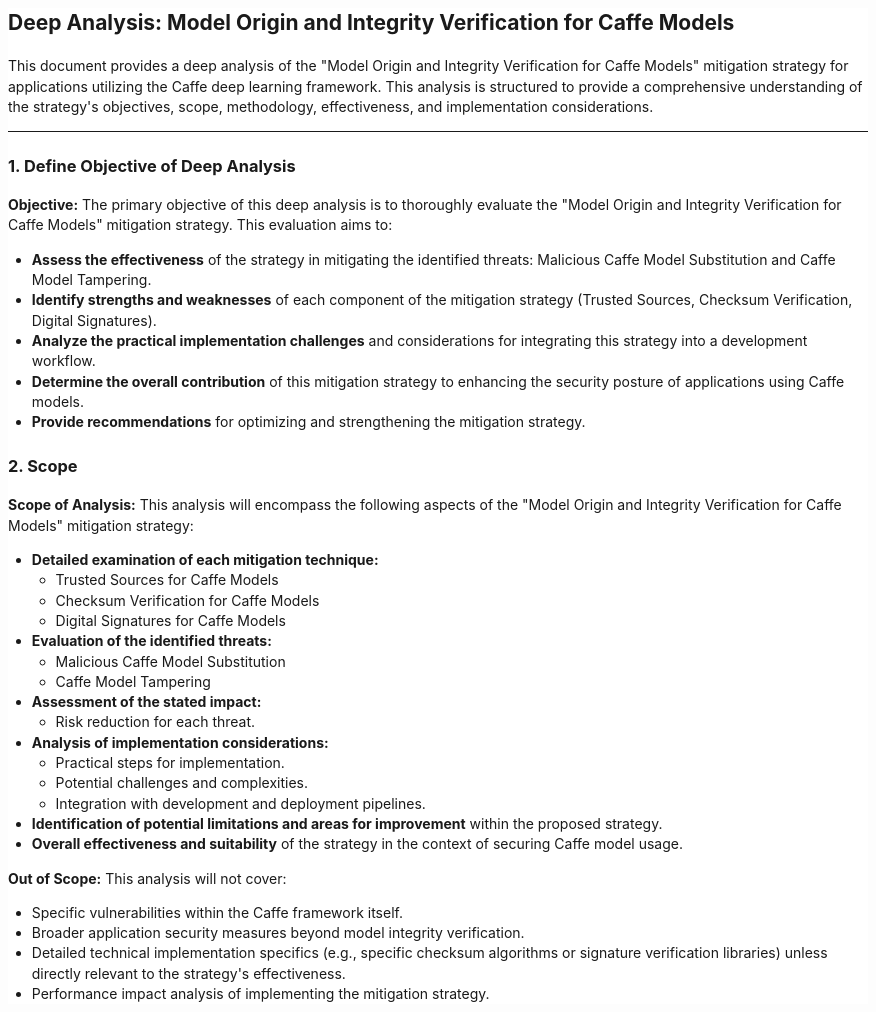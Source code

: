 ## Deep Analysis: Model Origin and Integrity Verification for Caffe Models

This document provides a deep analysis of the "Model Origin and Integrity Verification for Caffe Models" mitigation strategy for applications utilizing the Caffe deep learning framework. This analysis is structured to provide a comprehensive understanding of the strategy's objectives, scope, methodology, effectiveness, and implementation considerations.

---

### 1. Define Objective of Deep Analysis

**Objective:** The primary objective of this deep analysis is to thoroughly evaluate the "Model Origin and Integrity Verification for Caffe Models" mitigation strategy. This evaluation aims to:

*   **Assess the effectiveness** of the strategy in mitigating the identified threats: Malicious Caffe Model Substitution and Caffe Model Tampering.
*   **Identify strengths and weaknesses** of each component of the mitigation strategy (Trusted Sources, Checksum Verification, Digital Signatures).
*   **Analyze the practical implementation challenges** and considerations for integrating this strategy into a development workflow.
*   **Determine the overall contribution** of this mitigation strategy to enhancing the security posture of applications using Caffe models.
*   **Provide recommendations** for optimizing and strengthening the mitigation strategy.

### 2. Scope

**Scope of Analysis:** This analysis will encompass the following aspects of the "Model Origin and Integrity Verification for Caffe Models" mitigation strategy:

*   **Detailed examination of each mitigation technique:**
    *   Trusted Sources for Caffe Models
    *   Checksum Verification for Caffe Models
    *   Digital Signatures for Caffe Models
*   **Evaluation of the identified threats:**
    *   Malicious Caffe Model Substitution
    *   Caffe Model Tampering
*   **Assessment of the stated impact:**
    *   Risk reduction for each threat.
*   **Analysis of implementation considerations:**
    *   Practical steps for implementation.
    *   Potential challenges and complexities.
    *   Integration with development and deployment pipelines.
*   **Identification of potential limitations and areas for improvement** within the proposed strategy.
*   **Overall effectiveness and suitability** of the strategy in the context of securing Caffe model usage.

**Out of Scope:** This analysis will not cover:

*   Specific vulnerabilities within the Caffe framework itself.
*   Broader application security measures beyond model integrity verification.
*   Detailed technical implementation specifics (e.g., specific checksum algorithms or signature verification libraries) unless directly relevant to the strategy's effectiveness.
*   Performance impact analysis of implementing the mitigation strategy.
